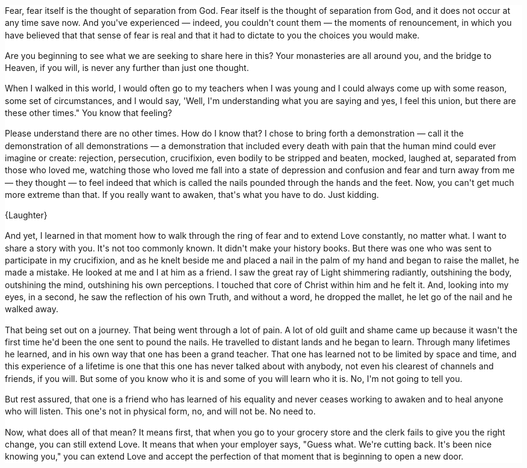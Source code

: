 Fear, fear itself is the thought of separation from God. Fear itself is the
thought of separation from God, and it does not occur at any time save now. And
you've experienced — indeed, you couldn't count them — the moments of
renouncement, in which you have believed that that sense of fear is real and
that it had to dictate to you the choices you would make. 

Are you beginning to see what we are seeking to share here in this? Your
monasteries are all around you, and the bridge to Heaven, if you will, is never
any further than just one thought. 

When I walked in this world, I would often go to my teachers when I was young
and I could always come up with some reason, some set of circumstances, and I
would say, 'Well, I'm understanding what you are saying and yes, I feel this
union, but there are these other times." You know that feeling? 

Please understand there are no other times. How do I know that? I chose to
bring forth a demonstration — call it the demonstration of all demonstrations —
a demonstration that included every death with pain that the human mind could
ever imagine or create: rejection, persecution, crucifixion, even bodily to be
stripped and beaten, mocked, laughed at, separated from those who loved me,
watching those who loved me fall into a state of depression and confusion and
fear and turn away from me — they thought — to feel indeed that which is called
the nails pounded through the hands and the feet. Now, you can't get much more
extreme than that. If you really want to awaken, that's what you have to do.
Just kidding. 

{Laughter} 

And yet, I learned in that moment how to walk through the ring of fear and to
extend Love constantly, no matter what. I want to share a story with you. It's
not too commonly known. It didn't make your history books. But there was one
who was sent to participate in my crucifixion, and as he knelt beside me and
placed a nail in the palm of my hand and began to raise the mallet, he made a
mistake. He looked at me and I at him as a friend. I saw the great ray of Light
shimmering radiantly, outshining the body, outshining the mind, outshining his
own perceptions. I touched that core of Christ within him and he felt it. And,
looking into my eyes, in a second, he saw the reflection of his own Truth, and
without a word, he dropped the mallet, he let go of the nail and he walked
away. 

That being set out on a journey. That being went through a lot of pain. A lot
of old guilt and shame came up because it wasn't the first time he'd been the
one sent to pound the nails. He travelled to distant lands and he began to
learn. Through many lifetimes he learned, and in his own way that one has been
a grand teacher. That one has learned not to be limited by space and time, and
this experience of a lifetime is one that this one has never talked about with
anybody, not even his clearest of channels and friends, if you will. But some
of you know who it is and some of you will learn who it is. No, I'm not going
to tell you. 

But rest assured, that one is a friend who has learned of his equality and
never ceases working to awaken and to heal anyone who will listen. This one's
not in physical form, no, and will not be. No need to. 

Now, what does all of that mean? It means first, that when you go to your
grocery store and the clerk fails to give you the right change, you can still
extend Love. It means that when your employer says, "Guess what. We're cutting
back. It's been nice knowing you," you can extend Love and accept the
perfection of that moment that is beginning to open a new door. 
